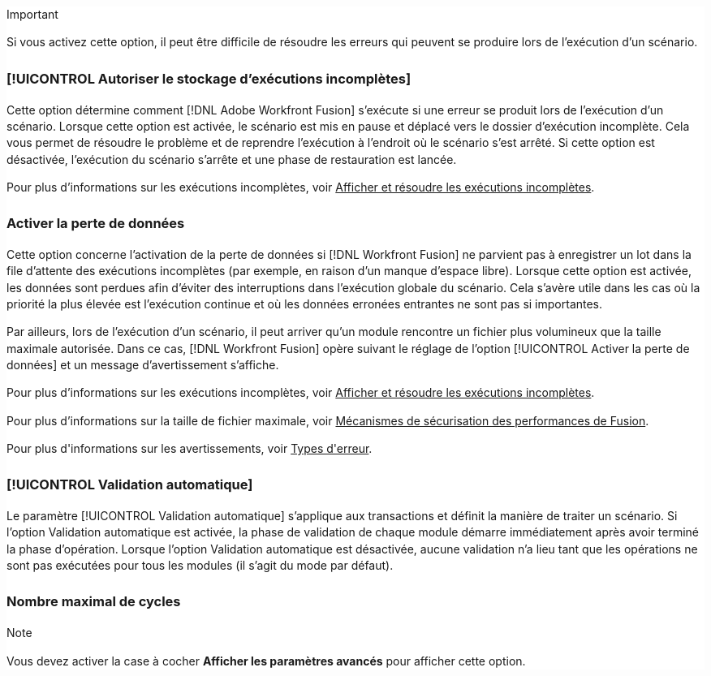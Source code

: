 >[!IMPORTANT]
>
>Si vous activez cette option, il peut être difficile de résoudre les erreurs qui peuvent se produire lors de l’exécution d’un scénario.

### [!UICONTROL Autoriser le stockage d’exécutions incomplètes]

Cette option détermine comment [!DNL Adobe Workfront Fusion] s’exécute si une erreur se produit lors de l’exécution d’un scénario. Lorsque cette option est activée, le scénario est mis en pause et déplacé vers le dossier d’exécution incomplète. Cela vous permet de résoudre le problème et de reprendre l’exécution à l’endroit où le scénario s’est arrêté. Si cette option est désactivée, l’exécution du scénario s’arrête et une phase de restauration est lancée.

Pour plus d’informations sur les exécutions incomplètes, voir [Afficher et résoudre les exécutions incomplètes](/help/workfront-fusion/manage-scenarios/view-and-resolve-incomplete-executions.md).

### Activer la perte de données

Cette option concerne l’activation de la perte de données si [!DNL Workfront Fusion] ne parvient pas à enregistrer un lot dans la file d’attente des exécutions incomplètes (par exemple, en raison d’un manque d’espace libre). Lorsque cette option est activée, les données sont perdues afin d’éviter des interruptions dans l’exécution globale du scénario. Cela s’avère utile dans les cas où la priorité la plus élevée est l’exécution continue et où les données erronées entrantes ne sont pas si importantes.

Par ailleurs, lors de l’exécution d’un scénario, il peut arriver qu’un module rencontre un fichier plus volumineux que la taille maximale autorisée. Dans ce cas, [!DNL Workfront Fusion] opère suivant le réglage de l’option [!UICONTROL Activer la perte de données] et un message d’avertissement s’affiche.

Pour plus d’informations sur les exécutions incomplètes, voir [Afficher et résoudre les exécutions incomplètes](/help/workfront-fusion/manage-scenarios/view-and-resolve-incomplete-executions.md).

Pour plus d’informations sur la taille de fichier maximale, voir [Mécanismes de sécurisation des performances de Fusion](/help/workfront-fusion/references/scenarios/fusion-performance-guardrails.md#files).

Pour plus d&#39;informations sur les avertissements, voir [Types d&#39;erreur](/help/workfront-fusion/references/errors/error-processing.md).

### [!UICONTROL Validation automatique]

Le paramètre [!UICONTROL Validation automatique] s’applique aux transactions et définit la manière de traiter un scénario. Si l’option Validation automatique est activée, la phase de validation de chaque module démarre immédiatement après avoir terminé la phase d’opération. Lorsque l’option Validation automatique est désactivée, aucune validation n’a lieu tant que les opérations ne sont pas exécutées pour tous les modules (il s’agit du mode par défaut).

### Nombre maximal de cycles

>[!NOTE]
>
>Vous devez activer la case à cocher **Afficher les paramètres avancés** pour afficher cette option.
